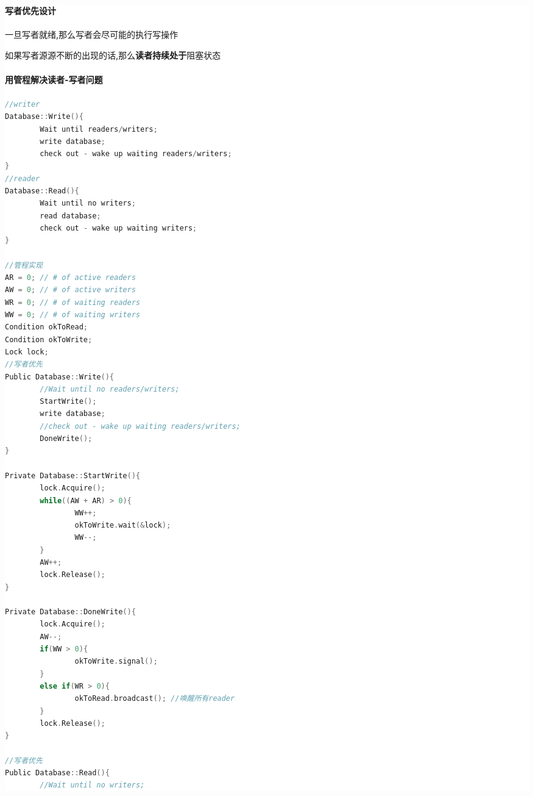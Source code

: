 #### 写者优先设计

一旦写者就绪,那么写者会尽可能的执行写操作

如果写者源源不断的出现的话,那么**读者持续处于**阻塞状态

#### 用管程解决读者-写者问题

```cpp
//writer
Database::Write(){
		Wait until readers/writers;
		write database;
		check out - wake up waiting readers/writers;
}
//reader
Database::Read(){
		Wait until no writers;
		read database;
		check out - wake up waiting writers;
}

//管程实现
AR = 0; // # of active readers
AW = 0; // # of active writers
WR = 0; // # of waiting readers
WW = 0; // # of waiting writers
Condition okToRead;
Condition okToWrite;
Lock lock;
//写者优先
Public Database::Write(){
		//Wait until no readers/writers;
		StartWrite();
		write database;
		//check out - wake up waiting readers/writers;
		DoneWrite();
}

Private Database::StartWrite(){
		lock.Acquire();
		while((AW + AR) > 0){
				WW++;
				okToWrite.wait(&lock);
				WW--;		
		}
		AW++;
		lock.Release();
}

Private Database::DoneWrite(){
		lock.Acquire();
		AW--;
		if(WW > 0){
				okToWrite.signal();
		}
		else if(WR > 0){
				okToRead.broadcast(); //唤醒所有reader 
		}
		lock.Release();
}

//写者优先
Public Database::Read(){
		//Wait until no writers;
```